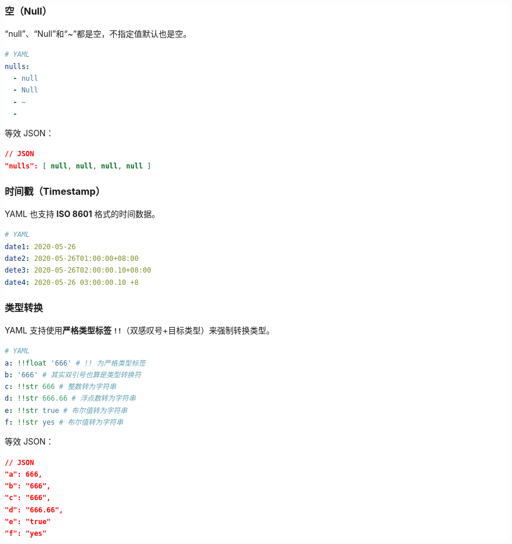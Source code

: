 

### 空（Null）

“null”、“Null”和“~”都是空，不指定值默认也是空。

```yaml
# YAML
nulls:
  - null
  - Null
  - ~
  -
```

等效 JSON：

```json
// JSON
"nulls": [ null, null, null, null ]
```



### 时间戳（Timestamp）

YAML 也支持 **ISO 8601** 格式的时间数据。

```yaml
# YAML
date1: 2020-05-26
date2: 2020-05-26T01:00:00+08:00
dete3: 2020-05-26T02:00:00.10+08:00
date4: 2020-05-26 03:00:00.10 +8
```

### 类型转换

YAML 支持使用**严格类型标签 `!!`**（双感叹号+目标类型）来强制转换类型。

```yaml
# YAML
a: !!float '666' # !! 为严格类型标签
b: '666' # 其实双引号也算是类型转换符
c: !!str 666 # 整数转为字符串
d: !!str 666.66 # 浮点数转为字符串
e: !!str true # 布尔值转为字符串
f: !!str yes # 布尔值转为字符串
```

等效 JSON：

```json
// JSON
"a": 666,
"b": "666",
"c": "666",
"d": "666.66",
"e": "true"
"f": "yes"
```
